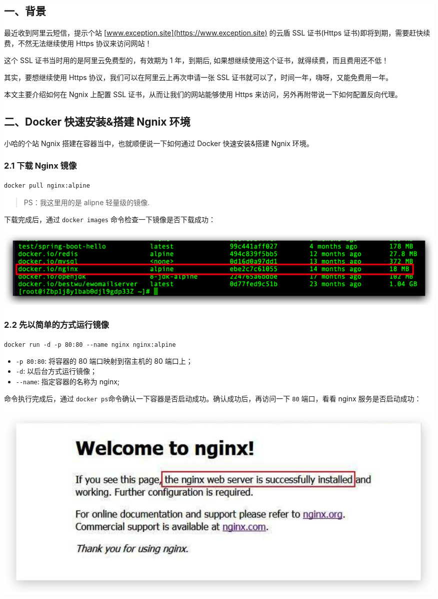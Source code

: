 ## 一、背景

最近收到阿里云短信，提示个站 [www.exception.site](https://www.exception.site) 的云盾 SSL 证书(Https 证书)即将到期，需要赶快续费，不然无法继续使用 Https 协议来访问网站！

这个 SSL 证书当时用的是阿里云免费型的，有效期为 1 年，到期后, 如果想继续使用这个证书，就得续费，而且费用还不低！

其实，要想继续使用 Https 协议，我们可以在阿里云上再次申请一张 SSL 证书就可以了，时间一年，嗨呀，又能免费用一年。

本文主要介绍如何在 Ngnix 上配置 SSL 证书，从而让我们的网站能够使用 Https 来访问，另外再附带说一下如何配置反向代理。

## 二、Docker 快速安装&搭建 Ngnix 环境

小哈的个站 Ngnix 搭建在容器当中，也就顺便说一下如何通过 Docker 快速安装&搭建 Ngnix 环境。

### 2.1 下载 Nginx 镜像

```
docker pull nginx:alpine
```

> PS：我这里用的是 alipne 轻量级的镜像.

下载完成后，通过 `docker images` 命令检查一下镜像是否下载成功：

![检查ngnix镜像是否下载成功](../assets/16b4bca62550d704.png)

### 2.2 先以简单的方式运行镜像

```
docker run -d -p 80:80 --name nginx nginx:alpine
```

- `-p 80:80`: 将容器的 80 端口映射到宿主机的 80 端口上；
- `-d`: 以后台方式运行镜像；
- `--name`: 指定容器的名称为 nginx;

命令执行完成后，通过 `docker ps`命令确认一下容器是否启动成功。确认成功后，再访问一下 `80` 端口，看看 nginx 服务是否启动成功：

![nginx访问成功](../assets/16b4bca62635dad1.png)
